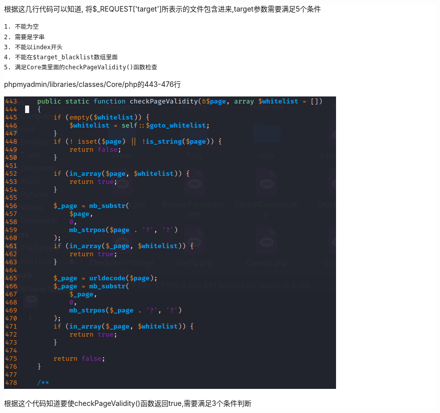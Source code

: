 根据这几行代码可以知道, 将$_REQUEST['target']所表示的文件包含进来,target参数需要满足5个条件

 	1. 不能为空
 	2. 需要是字串
 	3. 不能以index开头
 	4. 不能在$target_blacklist数组里面
 	5. 满足Core类里面的checkPageValidity()函数检查

phpmyadmin/libraries/classes/Core/php的443-476行

![image-20220120220021134](https://raw.githubusercontent.com/aisibuhuipao/img/main/202202202142769.png)

根据这个代码知道要使checkPageValidity()函数返回true,需要满足3个条件判断
